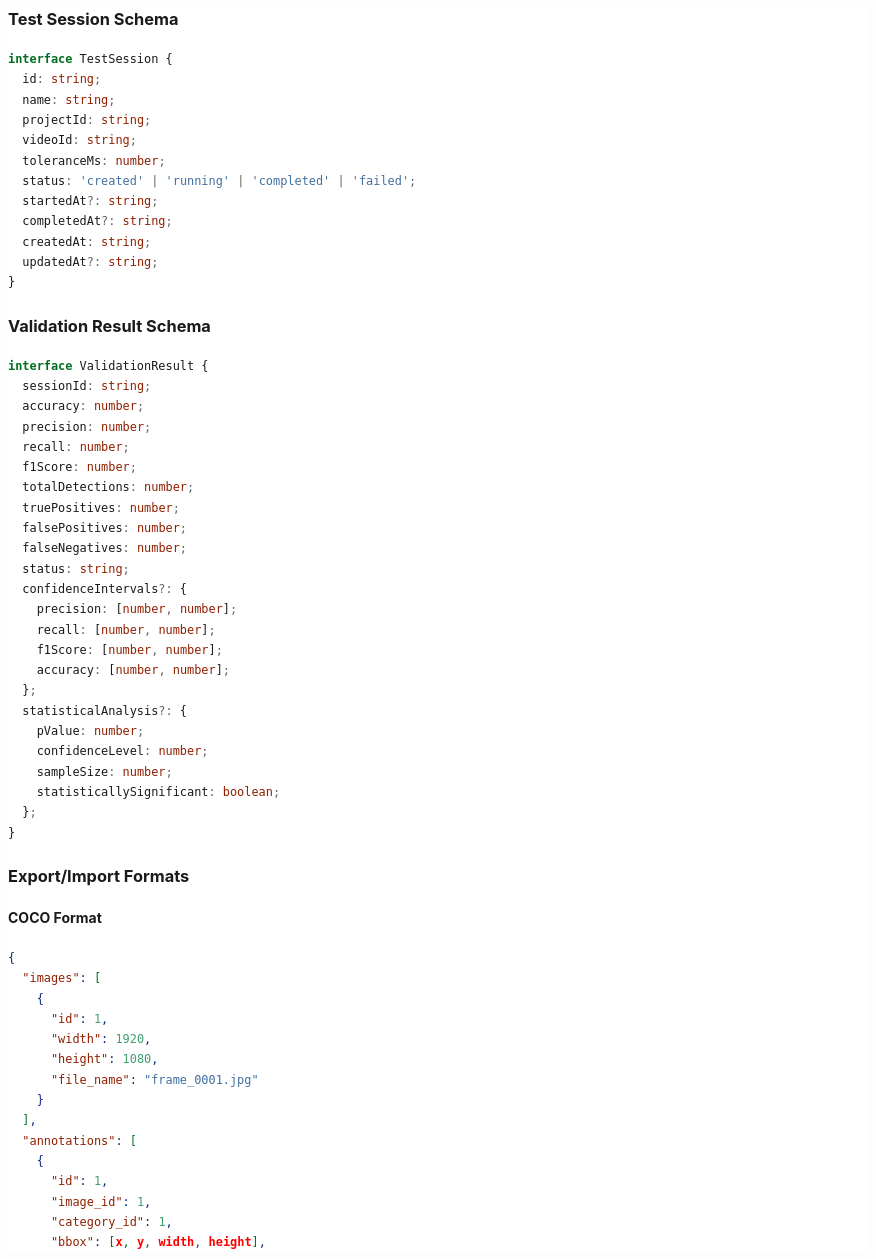 ### Test Session Schema
```typescript
interface TestSession {
  id: string;
  name: string;
  projectId: string;
  videoId: string;
  toleranceMs: number;
  status: 'created' | 'running' | 'completed' | 'failed';
  startedAt?: string;
  completedAt?: string;
  createdAt: string;
  updatedAt?: string;
}
```

### Validation Result Schema
```typescript
interface ValidationResult {
  sessionId: string;
  accuracy: number;
  precision: number;
  recall: number;
  f1Score: number;
  totalDetections: number;
  truePositives: number;
  falsePositives: number;
  falseNegatives: number;
  status: string;
  confidenceIntervals?: {
    precision: [number, number];
    recall: [number, number];
    f1Score: [number, number];
    accuracy: [number, number];
  };
  statisticalAnalysis?: {
    pValue: number;
    confidenceLevel: number;
    sampleSize: number;
    statisticallySignificant: boolean;
  };
}
```

### Export/Import Formats

#### COCO Format
```json
{
  "images": [
    {
      "id": 1,
      "width": 1920,
      "height": 1080,
      "file_name": "frame_0001.jpg"
    }
  ],
  "annotations": [
    {
      "id": 1,
      "image_id": 1,
      "category_id": 1,
      "bbox": [x, y, width, height],
```
